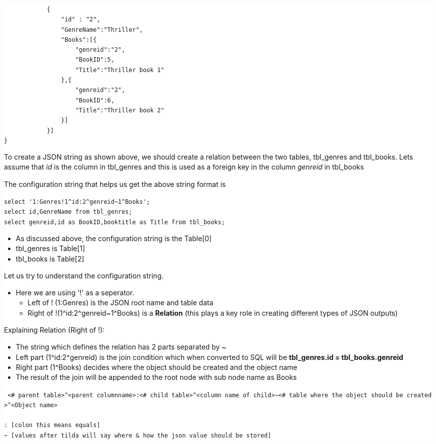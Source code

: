 ````
			{
				"id" : "2",
				"GenreName":"Thriller",
				"Books":[{
					"genreid":"2",
					"BookID":5,
					"Title":"Thriller book 1"
				},{
					"genreid":"2",
					"BookID":6,
					"Title":"Thriller book 2"
				}]
			}]
}
````

To create a JSON string as shown above, we should create a relation between the two tables, tbl_genres and tbl_books.
Lets assume that *id* is the column in tbl_genres and this is used as a foreign key in the column *genreid* in tbl_books


The configuration string that helps us get the above string format is 

````
select '1:Genres!1^id:2^genreid~1^Books';
select id,GenreName from tbl_genres;
select genreid,id as BookID,booktitle as Title from tbl_books; 
````

* As discussed above, the configuration string is the Table[0]
* tbl_genres is Table[1]
* tbl_books is Table[2]

Let us try to understand the configuration string.

* Here we are using '!' as a seperator.
	* Left of ! (1:Genres) is the JSON root name and table data
	* Right of !(1^id:2^genreid~1^Books) is a **Relation** (this plays a key role in creating different types of JSON outputs)
	
Explaining Relation	(Right of !):
* The string which defines the relation has 2 parts separated by ~
* Left part (1^id:2^genreid) is the join condition which when converted to SQL will be **tbl_genres.id = tbl_books.genreid**
* Right part (1^Books) decides where the object should be created and the object name
* The result of the join will be appended to the root node with sub node name as Books

````
 <# parent table>^<parent columnname>:<# child table>^<column name of child>~<# table where the object should be created>^<Object name>

: [colon this means equals]
~ [values after tilda will say where & how the json value should be stored]
````
